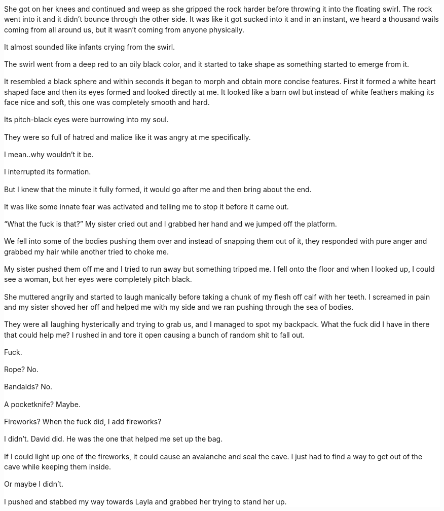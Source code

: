 She got on her knees and continued and weep as she gripped the rock harder before throwing it into the floating swirl. The rock went into it and it didn’t bounce through the other side. It was like it got sucked into it and in an instant, we heard a thousand wails coming from all around us, but it wasn’t coming from anyone physically. 

It almost sounded like infants crying from the swirl. 

The swirl went from a deep red to an oily black color, and it started to take shape as something started to emerge from it. 

It resembled a black sphere and within seconds it began to morph and obtain more concise features. First it formed a white heart shaped face and then its eyes formed and looked directly at me. It looked like a barn owl but instead of white feathers making its face nice and soft, this one was completely smooth and hard. 

Its pitch-black eyes were burrowing into my soul. 

They were so full of hatred and malice like it was angry at me specifically. 

I mean..why wouldn’t it be. 

I interrupted its formation. 

But I knew that the minute it fully formed, it would go after me and then bring about the end. 

It was like some innate fear was activated and telling me to stop it before it came out. 

“What the fuck is that?” My sister cried out and I grabbed her hand and we jumped off the platform. 

We fell into some of the bodies pushing them over and instead of snapping them out of it, they responded with pure anger and grabbed my hair while another tried to choke me. 

My sister pushed them off me and I tried to run away but something tripped me. I fell onto the floor and when I looked up, I could see a woman, but her eyes were completely pitch black. 

She muttered angrily and started to laugh manically before taking a chunk of my flesh off calf with her teeth. I screamed in pain and my sister shoved her off and helped me with my side and we ran pushing through the sea of bodies. 

They were all laughing hysterically and trying to grab us, and I managed to spot my backpack. What the fuck did I have in there that could help me? I rushed in and tore it open causing a bunch of random shit to fall out. 

Fuck. 

Rope? No. 

Bandaids? No. 

A pocketknife? Maybe. 

Fireworks? When the fuck did, I add fireworks? 

I didn’t. David did. He was the one that helped me set up the bag. 

If I could light up one of the fireworks, it could cause an avalanche and seal the cave. 
I just had to find a way to get out of the cave while keeping them inside. 

Or maybe I didn’t. 

I pushed and stabbed my way towards Layla and grabbed her trying to stand her up. 

